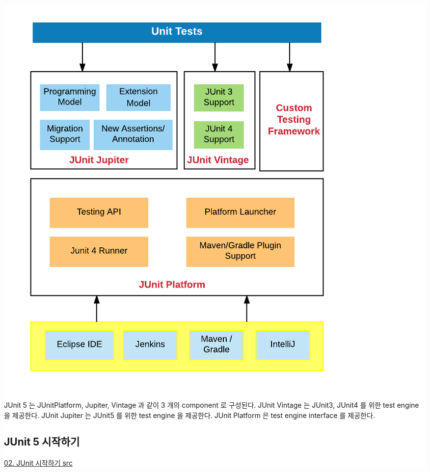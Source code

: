 ![](img/junit5.png)

JUnit 5 는 JUnitPlatform, Jupiter, Vintage 과 같이 3 개의 component 로 구성된다. 
JUnit Vintage 는 JUnit3, JUnit4 를 위한 test engine 을 제공한다.
JUnit Jupiter 는 JUnit5 를 위한 test engine 을 제공한다.
JUnit Platform 은 test engine interface 를 제공한다.

## JUnit 5 시작하기

[02. JUnit 시작하기 src](https://github.com/keesun/inflearn-the-java-test/commit/cf41bcd4b2d85d6c956e31d8af5e2f2e339d92fa)
